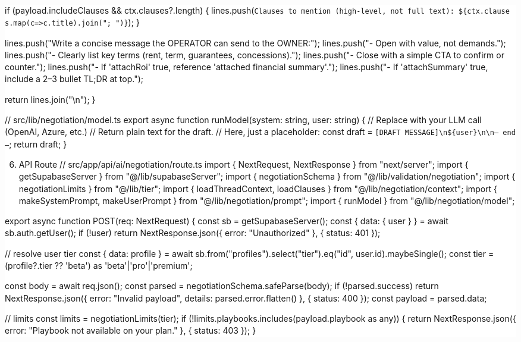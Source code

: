   if (payload.includeClauses && ctx.clauses?.length) {
    lines.push(`Clauses to mention (high-level, not full text): ${ctx.clauses.map(c=>c.title).join("; ")}`);
  }

  lines.push("Write a concise message the OPERATOR can send to the OWNER:");
  lines.push("- Open with value, not demands.");
  lines.push("- Clearly list key terms (rent, term, guarantees, concessions).");
  lines.push("- Close with a simple CTA to confirm or counter.");
  lines.push("- If 'attachRoi' true, reference 'attached financial summary'.");
  lines.push("- If 'attachSummary' true, include a 2–3 bullet TL;DR at top.");

  return lines.join("\n");
}

// src/lib/negotiation/model.ts
export async function runModel(system: string, user: string) {
  // Replace with your LLM call (OpenAI, Azure, etc.)
  // Return plain text for the draft.
  // Here, just a placeholder:
  const draft = `[DRAFT MESSAGE]\n${user}\n\n— end —`;
  return draft;
}

6) API Route
// src/app/api/ai/negotiation/route.ts
import { NextRequest, NextResponse } from "next/server";
import { getSupabaseServer } from "@/lib/supabaseServer";
import { negotiationSchema } from "@/lib/validation/negotiation";
import { negotiationLimits } from "@/lib/tier";
import { loadThreadContext, loadClauses } from "@/lib/negotiation/context";
import { makeSystemPrompt, makeUserPrompt } from "@/lib/negotiation/prompt";
import { runModel } from "@/lib/negotiation/model";

export async function POST(req: NextRequest) {
  const sb = getSupabaseServer();
  const { data: { user } } = await sb.auth.getUser();
  if (!user) return NextResponse.json({ error: "Unauthorized" }, { status: 401 });

  // resolve user tier
  const { data: profile } = await sb.from("profiles").select("tier").eq("id", user.id).maybeSingle();
  const tier = (profile?.tier ?? 'beta') as 'beta'|'pro'|'premium';

  const body = await req.json();
  const parsed = negotiationSchema.safeParse(body);
  if (!parsed.success) return NextResponse.json({ error: "Invalid payload", details: parsed.error.flatten() }, { status: 400 });
  const payload = parsed.data;

  // limits
  const limits = negotiationLimits(tier);
  if (!limits.playbooks.includes(payload.playbook as any)) {
    return NextResponse.json({ error: "Playbook not available on your plan." }, { status: 403 });
  }
